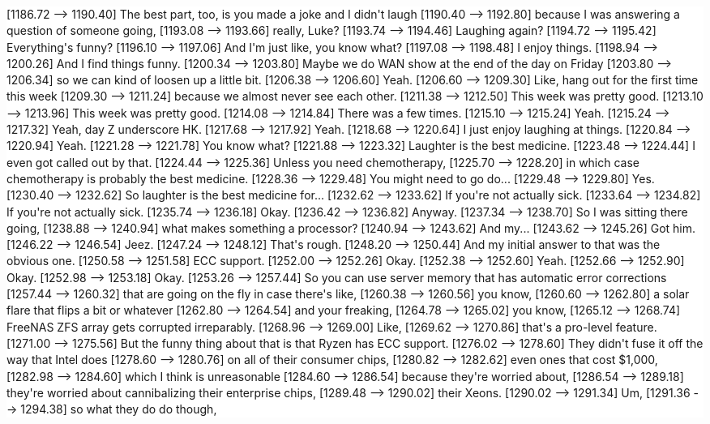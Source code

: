 [1186.72 --> 1190.40]  The best part, too, is you made a joke and I didn't laugh
[1190.40 --> 1192.80]  because I was answering a question of someone going,
[1193.08 --> 1193.66]  really, Luke?
[1193.74 --> 1194.46]  Laughing again?
[1194.72 --> 1195.42]  Everything's funny?
[1196.10 --> 1197.06]  And I'm just like, you know what?
[1197.08 --> 1198.48]  I enjoy things.
[1198.94 --> 1200.26]  And I find things funny.
[1200.34 --> 1203.80]  Maybe we do WAN show at the end of the day on Friday
[1203.80 --> 1206.34]  so we can kind of loosen up a little bit.
[1206.38 --> 1206.60]  Yeah.
[1206.60 --> 1209.30]  Like, hang out for the first time this week
[1209.30 --> 1211.24]  because we almost never see each other.
[1211.38 --> 1212.50]  This week was pretty good.
[1213.10 --> 1213.96]  This week was pretty good.
[1214.08 --> 1214.84]  There was a few times.
[1215.10 --> 1215.24]  Yeah.
[1215.24 --> 1217.32]  Yeah, day Z underscore HK.
[1217.68 --> 1217.92]  Yeah.
[1218.68 --> 1220.64]  I just enjoy laughing at things.
[1220.84 --> 1220.94]  Yeah.
[1221.28 --> 1221.78]  You know what?
[1221.88 --> 1223.32]  Laughter is the best medicine.
[1223.48 --> 1224.44]  I even got called out by that.
[1224.44 --> 1225.36]  Unless you need chemotherapy,
[1225.70 --> 1228.20]  in which case chemotherapy is probably the best medicine.
[1228.36 --> 1229.48]  You might need to go do...
[1229.48 --> 1229.80]  Yes.
[1230.40 --> 1232.62]  So laughter is the best medicine for...
[1232.62 --> 1233.62]  If you're not actually sick.
[1233.64 --> 1234.82]  If you're not actually sick.
[1235.74 --> 1236.18]  Okay.
[1236.42 --> 1236.82]  Anyway.
[1237.34 --> 1238.70]  So I was sitting there going,
[1238.88 --> 1240.94]  what makes something a processor?
[1240.94 --> 1243.62]  And my...
[1243.62 --> 1245.26]  Got him.
[1246.22 --> 1246.54]  Jeez.
[1247.24 --> 1248.12]  That's rough.
[1248.20 --> 1250.44]  And my initial answer to that was the obvious one.
[1250.58 --> 1251.58]  ECC support.
[1252.00 --> 1252.26]  Okay.
[1252.38 --> 1252.60]  Yeah.
[1252.66 --> 1252.90]  Okay.
[1252.98 --> 1253.18]  Okay.
[1253.26 --> 1257.44]  So you can use server memory that has automatic error corrections
[1257.44 --> 1260.32]  that are going on the fly in case there's like,
[1260.38 --> 1260.56]  you know,
[1260.60 --> 1262.80]  a solar flare that flips a bit or whatever
[1262.80 --> 1264.54]  and your freaking,
[1264.78 --> 1265.02]  you know,
[1265.12 --> 1268.74]  FreeNAS ZFS array gets corrupted irreparably.
[1268.96 --> 1269.00]  Like,
[1269.62 --> 1270.86]  that's a pro-level feature.
[1271.00 --> 1275.56]  But the funny thing about that is that Ryzen has ECC support.
[1276.02 --> 1278.60]  They didn't fuse it off the way that Intel does
[1278.60 --> 1280.76]  on all of their consumer chips,
[1280.82 --> 1282.62]  even ones that cost $1,000,
[1282.98 --> 1284.60]  which I think is unreasonable
[1284.60 --> 1286.54]  because they're worried about,
[1286.54 --> 1289.18]  they're worried about cannibalizing their enterprise chips,
[1289.48 --> 1290.02]  their Xeons.
[1290.02 --> 1291.34]  Um,
[1291.36 --> 1294.38]  so what they do do though,